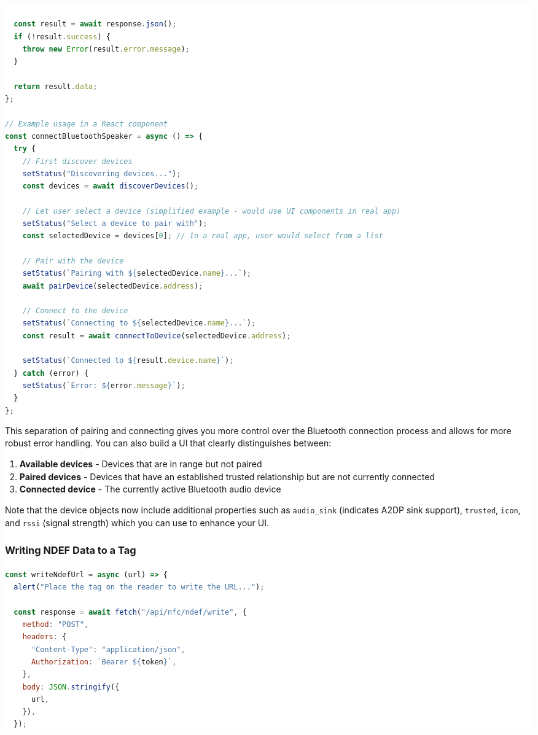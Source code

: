```javascript

  const result = await response.json();
  if (!result.success) {
    throw new Error(result.error.message);
  }

  return result.data;
};

// Example usage in a React component
const connectBluetoothSpeaker = async () => {
  try {
    // First discover devices
    setStatus("Discovering devices...");
    const devices = await discoverDevices();

    // Let user select a device (simplified example - would use UI components in real app)
    setStatus("Select a device to pair with");
    const selectedDevice = devices[0]; // In a real app, user would select from a list

    // Pair with the device
    setStatus(`Pairing with ${selectedDevice.name}...`);
    await pairDevice(selectedDevice.address);

    // Connect to the device
    setStatus(`Connecting to ${selectedDevice.name}...`);
    const result = await connectToDevice(selectedDevice.address);

    setStatus(`Connected to ${result.device.name}`);
  } catch (error) {
    setStatus(`Error: ${error.message}`);
  }
};
```

This separation of pairing and connecting gives you more control over the Bluetooth connection process and allows for more robust error handling. You can also build a UI that clearly distinguishes between:

1. **Available devices** - Devices that are in range but not paired
2. **Paired devices** - Devices that have an established trusted relationship but are not currently connected
3. **Connected device** - The currently active Bluetooth audio device

Note that the device objects now include additional properties such as `audio_sink` (indicates A2DP sink support), `trusted`, `icon`, and `rssi` (signal strength) which you can use to enhance your UI.

### Writing NDEF Data to a Tag

```javascript
const writeNdefUrl = async (url) => {
  alert("Place the tag on the reader to write the URL...");

  const response = await fetch("/api/nfc/ndef/write", {
    method: "POST",
    headers: {
      "Content-Type": "application/json",
      Authorization: `Bearer ${token}`,
    },
    body: JSON.stringify({
      url,
    }),
  });

```